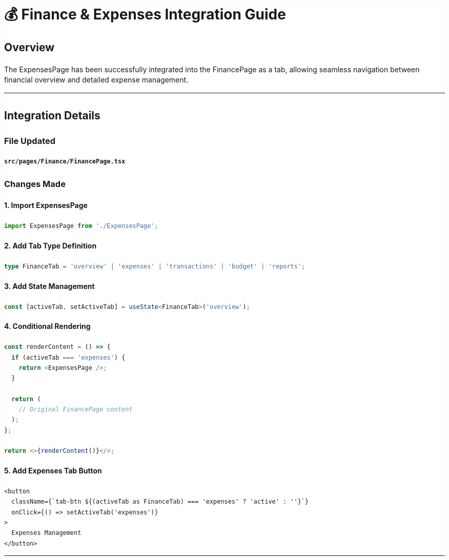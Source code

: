 # 💰 Finance & Expenses Integration Guide

## Overview
The ExpensesPage has been successfully integrated into the FinancePage as a tab, allowing seamless navigation between financial overview and detailed expense management.

---

## Integration Details

### File Updated
**`src/pages/Finance/FinancePage.tsx`**

### Changes Made

#### 1. **Import ExpensesPage**
```typescript
import ExpensesPage from './ExpensesPage';
```

#### 2. **Add Tab Type Definition**
```typescript
type FinanceTab = 'overview' | 'expenses' | 'transactions' | 'budget' | 'reports';
```

#### 3. **Add State Management**
```typescript
const [activeTab, setActiveTab] = useState<FinanceTab>('overview');
```

#### 4. **Conditional Rendering**
```typescript
const renderContent = () => {
  if (activeTab === 'expenses') {
    return <ExpensesPage />;
  }
  
  return (
    // Original FinancePage content
  );
};

return <>{renderContent()}</>;
```

#### 5. **Add Expenses Tab Button**
```tsx
<button 
  className={`tab-btn ${(activeTab as FinanceTab) === 'expenses' ? 'active' : ''}`}
  onClick={() => setActiveTab('expenses')}
>
  Expenses Management
</button>
```

---